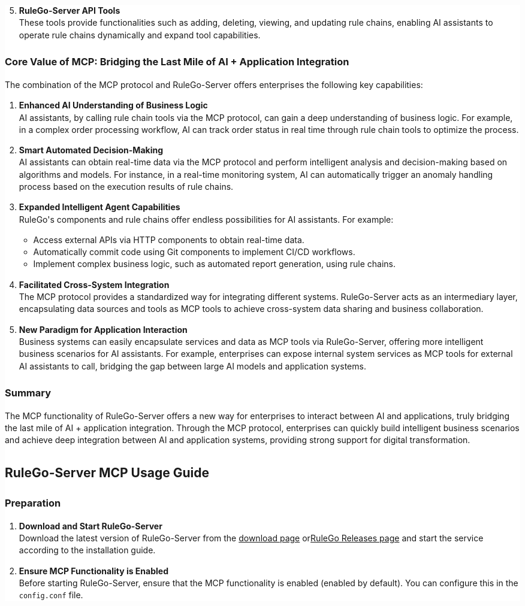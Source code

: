 5. **RuleGo-Server API Tools**  
   These tools provide functionalities such as adding, deleting, viewing, and updating rule chains, enabling AI assistants to operate rule chains dynamically and expand tool capabilities.

### Core Value of MCP: Bridging the Last Mile of AI + Application Integration

The combination of the MCP protocol and RuleGo-Server offers enterprises the following key capabilities:

1. **Enhanced AI Understanding of Business Logic**  
   AI assistants, by calling rule chain tools via the MCP protocol, can gain a deep understanding of business logic. For example, in a complex order processing workflow, AI can track order status in real time through rule chain tools to optimize the process.

2. **Smart Automated Decision-Making**  
   AI assistants can obtain real-time data via the MCP protocol and perform intelligent analysis and decision-making based on algorithms and models. For instance, in a real-time monitoring system, AI can automatically trigger an anomaly handling process based on the execution results of rule chains.

3. **Expanded Intelligent Agent Capabilities**  
   RuleGo's components and rule chains offer endless possibilities for AI assistants. For example:
   - Access external APIs via HTTP components to obtain real-time data.
   - Automatically commit code using Git components to implement CI/CD workflows.
   - Implement complex business logic, such as automated report generation, using rule chains.

4. **Facilitated Cross-System Integration**  
   The MCP protocol provides a standardized way for integrating different systems. RuleGo-Server acts as an intermediary layer, encapsulating data sources and tools as MCP tools to achieve cross-system data sharing and business collaboration.

5. **New Paradigm for Application Interaction**  
   Business systems can easily encapsulate services and data as MCP tools via RuleGo-Server, offering more intelligent business scenarios for AI assistants. For example, enterprises can expose internal system services as MCP tools for external AI assistants to call, bridging the gap between large AI models and application systems.

### Summary

The MCP functionality of RuleGo-Server offers a new way for enterprises to interact between AI and applications, truly bridging the last mile of AI + application integration. Through the MCP protocol, enterprises can quickly build intelligent business scenarios and achieve deep integration between AI and application systems, providing strong support for digital transformation.

## RuleGo-Server MCP Usage Guide

### Preparation

1. **Download and Start RuleGo-Server**  
   Download the latest version of RuleGo-Server from the [download page](/en/en/pages/rulego-server/#downloads) or[RuleGo Releases page](https://github.com/rulego/rulego/releases) and start the service according to the installation guide.

2. **Ensure MCP Functionality is Enabled**  
   Before starting RuleGo-Server, ensure that the MCP functionality is enabled (enabled by default). You can configure this in the `config.conf` file.
